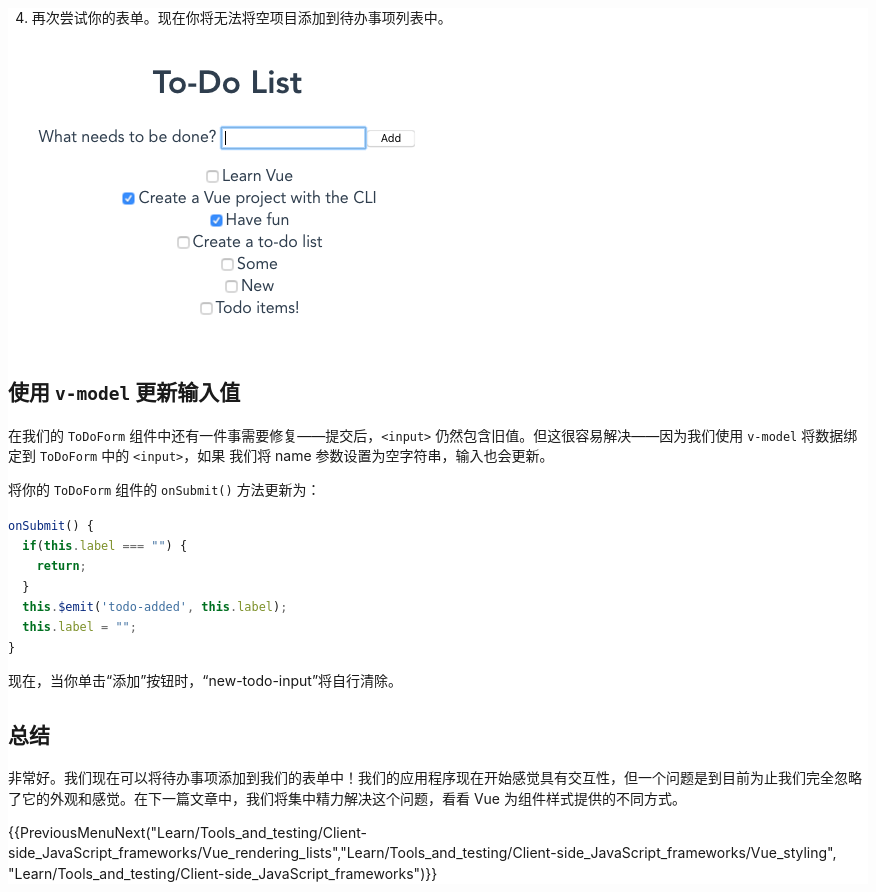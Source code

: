 4. 再次尝试你的表单。现在你将无法将空项目添加到待办事项列表中。

![我们的待办事项列表应用程序使用文本输入呈现以输入新待办事项](rendered-form-with-new-items.png)

## 使用 `v-model` 更新输入值

在我们的 `ToDoForm` 组件中还有一件事需要修复——提交后，`<input>` 仍然包含旧值。但这很容易解决——因为我们使用 `v-model` 将数据绑定到 `ToDoForm` 中的 `<input>`，如果 我们将 name 参数设置为空字符串，输入也会更新。

将你的 `ToDoForm` 组件的 `onSubmit()` 方法更新为：

```js
onSubmit() {
  if(this.label === "") {
    return;
  }
  this.$emit('todo-added', this.label);
  this.label = "";
}
```

现在，当你单击“添加”按钮时，“new-todo-input”将自行清除。

## 总结

非常好。我们现在可以将待办事项添加到我们的表单中！我们的应用程序现在开始感觉具有交互性，但一个问题是到目前为止我们完全忽略了它的外观和感觉。在下一篇文章中，我们将集中精力解决这个问题，看看 Vue 为组件样式提供的不同方式。

{{PreviousMenuNext("Learn/Tools_and_testing/Client-side_JavaScript_frameworks/Vue_rendering_lists","Learn/Tools_and_testing/Client-side_JavaScript_frameworks/Vue_styling", "Learn/Tools_and_testing/Client-side_JavaScript_frameworks")}}
